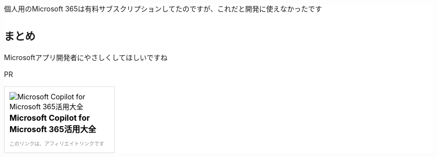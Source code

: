 個人用のMicrosoft 365は有料サブスクリプションしてたのですが、これだと開発に使えなかったです  

## まとめ

Microsoftアプリ開発者にやさしくしてほしいですね  

PR

<div style="width: 200px; border: 1px solid #ddd; padding: 10px; padding-bottom: 0;">
  <a href="https://amzn.to/3wvSjuC" target="_blank" style="text-decoration: none; color: black;">
    <img src="https://m.media-amazon.com/images/I/71vy-5PGTWL._SY466_.jpg" alt="Microsoft Copilot for Microsoft 365活用大全" style="width: 100%; height: auto;">
    <h2 style="font-size: 16px; margin: 0;">Microsoft Copilot for Microsoft 365活用大全</h2>
  </a>
  <p style="font-size: 10px; color: #888;">このリンクは、アフィリエイトリンクです</p>
</div>
